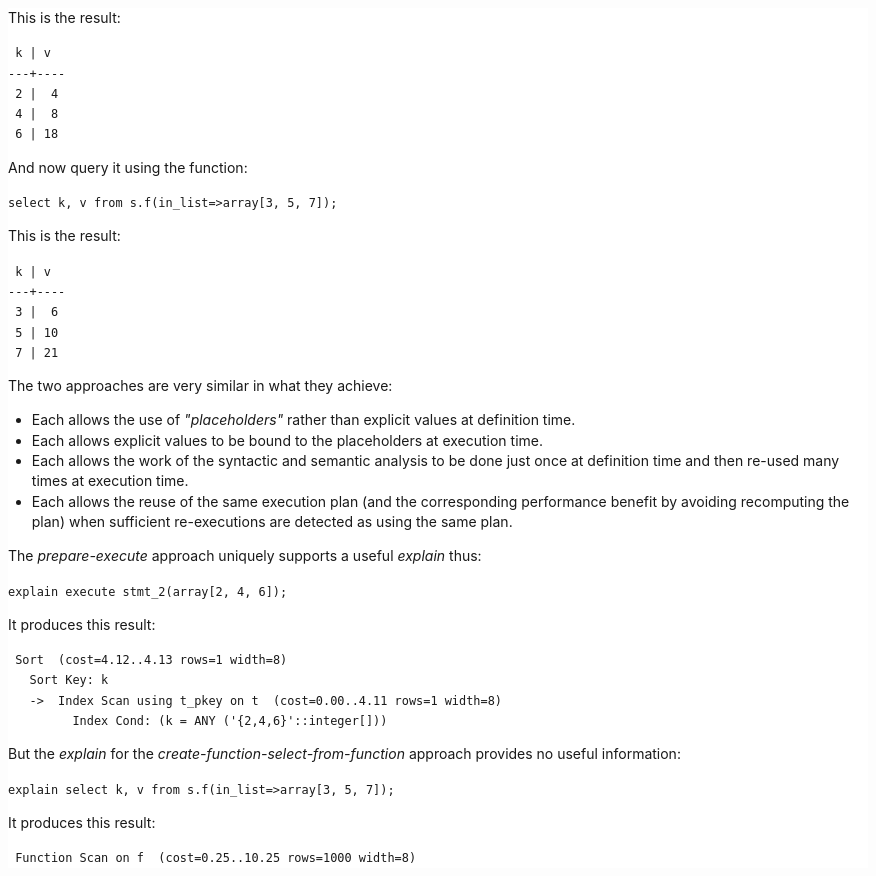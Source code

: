 This is the result:

```output
 k | v
---+----
 2 |  4
 4 |  8
 6 | 18
```

And now query it using the function:

```plpgsql
select k, v from s.f(in_list=>array[3, 5, 7]);
```

This is the result:

```output
 k | v
---+----
 3 |  6
 5 | 10
 7 | 21
```

The two approaches are very similar in what they achieve:

- Each allows the use of _"placeholders"_ rather than explicit values at definition time.
- Each allows explicit values to be bound to the placeholders at execution time.
- Each allows the work of the syntactic and semantic analysis to be done just once at definition time and then re-used many times at execution time.
- Each allows the reuse of the same execution plan (and the corresponding performance benefit by avoiding recomputing the plan) when sufficient re-executions are detected as using the same plan.

The _prepare-execute_ approach uniquely supports a useful _explain_ thus:

```plpgsql
explain execute stmt_2(array[2, 4, 6]);
```

It produces this result:

```output
 Sort  (cost=4.12..4.13 rows=1 width=8)
   Sort Key: k
   ->  Index Scan using t_pkey on t  (cost=0.00..4.11 rows=1 width=8)
         Index Cond: (k = ANY ('{2,4,6}'::integer[]))
```

But the _explain_ for the _create-function-select-from-function_ approach provides no useful information:

```plpgsql
explain select k, v from s.f(in_list=>array[3, 5, 7]);
```

It produces this result:

```output
 Function Scan on f  (cost=0.25..10.25 rows=1000 width=8)
```
